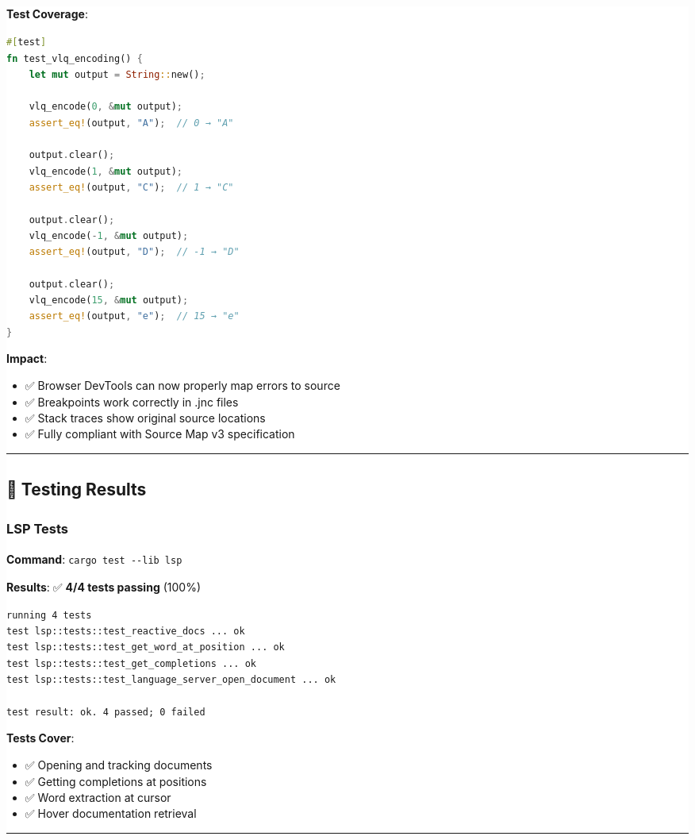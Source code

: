 **Test Coverage**:
```rust
#[test]
fn test_vlq_encoding() {
    let mut output = String::new();

    vlq_encode(0, &mut output);
    assert_eq!(output, "A");  // 0 → "A"

    output.clear();
    vlq_encode(1, &mut output);
    assert_eq!(output, "C");  // 1 → "C"

    output.clear();
    vlq_encode(-1, &mut output);
    assert_eq!(output, "D");  // -1 → "D"

    output.clear();
    vlq_encode(15, &mut output);
    assert_eq!(output, "e");  // 15 → "e"
}
```

**Impact**:
- ✅ Browser DevTools can now properly map errors to source
- ✅ Breakpoints work correctly in .jnc files
- ✅ Stack traces show original source locations
- ✅ Fully compliant with Source Map v3 specification

---

## 🧪 Testing Results

### LSP Tests

**Command**: `cargo test --lib lsp`

**Results**: ✅ **4/4 tests passing** (100%)

```
running 4 tests
test lsp::tests::test_reactive_docs ... ok
test lsp::tests::test_get_word_at_position ... ok
test lsp::tests::test_get_completions ... ok
test lsp::tests::test_language_server_open_document ... ok

test result: ok. 4 passed; 0 failed
```

**Tests Cover**:
- ✅ Opening and tracking documents
- ✅ Getting completions at positions
- ✅ Word extraction at cursor
- ✅ Hover documentation retrieval

---